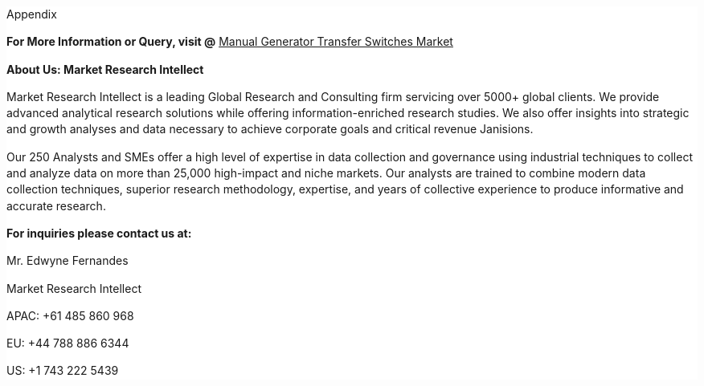 Appendix</span></em></p><p><span class="font-[700]"><strong>For More Information or Query, visit&nbsp;@</strong>&nbsp;</span><span class="font-[700]"><a href="https://www.marketresearchintellect.com/product/global-manual-generator-transfer-switches-market/?utm_source=Linkedin&utm_medium=846" target="_blank" data-tracking-control-name="article-ssr-frontend-pulse_little-text-block" data-tracking-will-navigate="" data-test-link="">Manual Generator Transfer Switches Market</a></span></p><p><strong><span class="font-[700]">About Us: Market Research Intellect</span></strong></p><p><span class="">Market Research Intellect is a leading Global Research and Consulting firm servicing over 5000+ global clients. We provide advanced analytical research solutions while offering information-enriched research studies.&nbsp;</span>We also offer insights into strategic and growth analyses and data necessary to achieve corporate goals and critical revenue Janisions.</p><p><span class="">Our 250 Analysts and SMEs offer a high level of expertise in data collection and governance using industrial techniques to collect and analyze data on more than 25,000 high-impact and niche markets. Our analysts are trained to combine modern data collection techniques, superior research methodology, expertise, and years of collective experience to produce informative and accurate research.</span></p><p><strong>For inquiries please contact us at:</strong></p><p>Mr. Edwyne Fernandes</p><p>Market Research Intellect</p><p>APAC: +61 485 860 968</p><p>EU: +44 788 886 6344</p><p>US: +1 743 222 5439</p>
